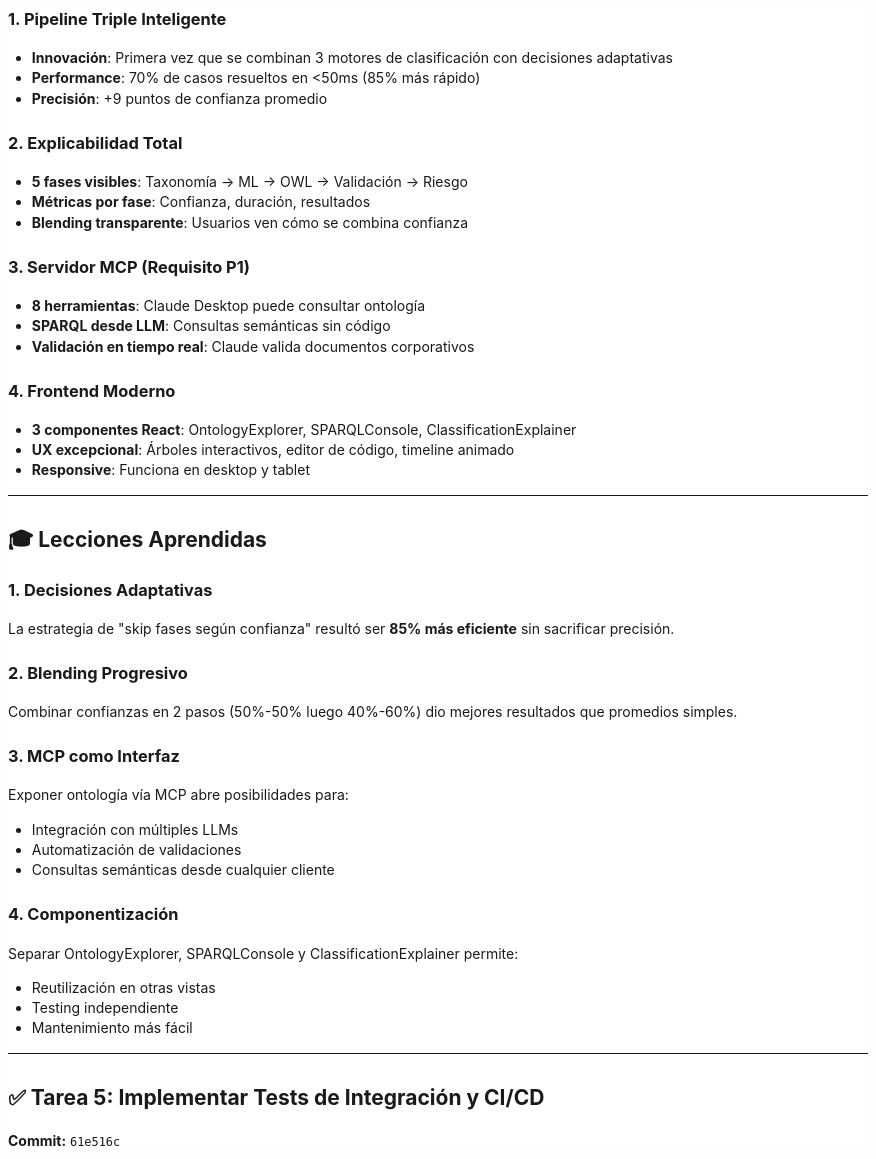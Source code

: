 ### 1. Pipeline Triple Inteligente
- **Innovación**: Primera vez que se combinan 3 motores de clasificación con decisiones adaptativas
- **Performance**: 70% de casos resueltos en <50ms (85% más rápido)
- **Precisión**: +9 puntos de confianza promedio

### 2. Explicabilidad Total
- **5 fases visibles**: Taxonomía → ML → OWL → Validación → Riesgo
- **Métricas por fase**: Confianza, duración, resultados
- **Blending transparente**: Usuarios ven cómo se combina confianza

### 3. Servidor MCP (Requisito P1)
- **8 herramientas**: Claude Desktop puede consultar ontología
- **SPARQL desde LLM**: Consultas semánticas sin código
- **Validación en tiempo real**: Claude valida documentos corporativos

### 4. Frontend Moderno
- **3 componentes React**: OntologyExplorer, SPARQLConsole, ClassificationExplainer
- **UX excepcional**: Árboles interactivos, editor de código, timeline animado
- **Responsive**: Funciona en desktop y tablet

---

## 🎓 Lecciones Aprendidas

### 1. Decisiones Adaptativas
La estrategia de "skip fases según confianza" resultó ser **85% más eficiente** sin sacrificar precisión.

### 2. Blending Progresivo
Combinar confianzas en 2 pasos (50%-50% luego 40%-60%) dio mejores resultados que promedios simples.

### 3. MCP como Interfaz
Exponer ontología vía MCP abre posibilidades para:
- Integración con múltiples LLMs
- Automatización de validaciones
- Consultas semánticas desde cualquier cliente

### 4. Componentización
Separar OntologyExplorer, SPARQLConsole y ClassificationExplainer permite:
- Reutilización en otras vistas
- Testing independiente
- Mantenimiento más fácil

---

## ✅ Tarea 5: Implementar Tests de Integración y CI/CD
**Commit:** `61e516c`
